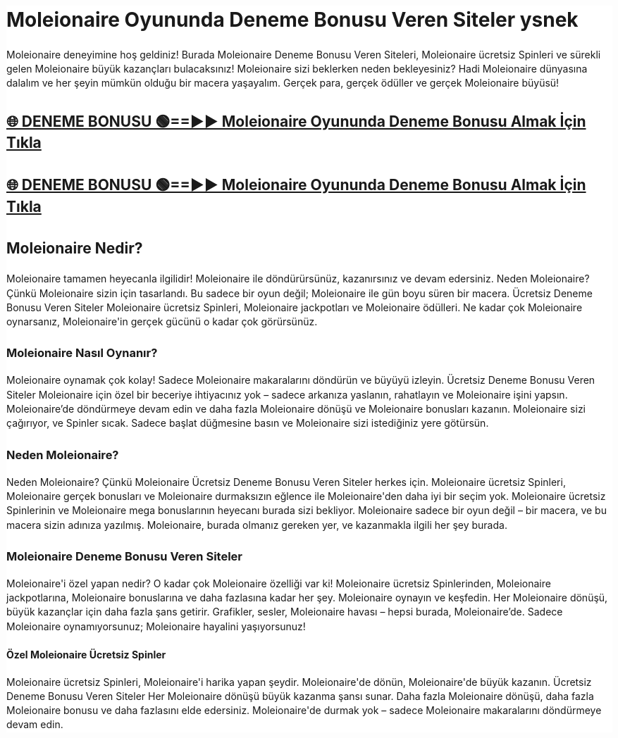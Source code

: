 # Moleionaire Oyununda Deneme Bonusu Veren Siteler ysnek 

Moleionaire deneyimine hoş geldiniz! Burada Moleionaire Deneme Bonusu Veren Siteleri, Moleionaire ücretsiz Spinleri ve sürekli gelen Moleionaire büyük kazançları bulacaksınız! Moleionaire sizi beklerken neden bekleyesiniz? Hadi Moleionaire dünyasına dalalım ve her şeyin mümkün olduğu bir macera yaşayalım. Gerçek para, gerçek ödüller ve gerçek Moleionaire büyüsü!

## [🌐 DENEME BONUSU 🟢==►► Moleionaire Oyununda Deneme Bonusu Almak İçin Tıkla](https://xwager.xyz/) 

## [🌐 DENEME BONUSU 🟢==►► Moleionaire Oyununda Deneme Bonusu Almak İçin Tıkla](https://xwager.xyz/) 

## Moleionaire Nedir?

Moleionaire tamamen heyecanla ilgilidir! Moleionaire ile döndürürsünüz, kazanırsınız ve devam edersiniz. Neden Moleionaire? Çünkü Moleionaire sizin için tasarlandı. Bu sadece bir oyun değil; Moleionaire ile gün boyu süren bir macera. Ücretsiz Deneme Bonusu Veren Siteler Moleionaire ücretsiz Spinleri, Moleionaire jackpotları ve Moleionaire ödülleri. Ne kadar çok Moleionaire oynarsanız, Moleionaire'in gerçek gücünü o kadar çok görürsünüz.

### Moleionaire Nasıl Oynanır?

Moleionaire oynamak çok kolay! Sadece Moleionaire makaralarını döndürün ve büyüyü izleyin. Ücretsiz Deneme Bonusu Veren Siteler Moleionaire için özel bir beceriye ihtiyacınız yok – sadece arkanıza yaslanın, rahatlayın ve Moleionaire işini yapsın. Moleionaire’de döndürmeye devam edin ve daha fazla Moleionaire dönüşü ve Moleionaire bonusları kazanın. Moleionaire sizi çağırıyor, ve Spinler sıcak. Sadece başlat düğmesine basın ve Moleionaire sizi istediğiniz yere götürsün.

### Neden Moleionaire?

Neden Moleionaire? Çünkü Moleionaire Ücretsiz Deneme Bonusu Veren Siteler herkes için. Moleionaire ücretsiz Spinleri, Moleionaire gerçek bonusları ve Moleionaire durmaksızın eğlence ile Moleionaire'den daha iyi bir seçim yok. Moleionaire ücretsiz Spinlerinin ve Moleionaire mega bonuslarının heyecanı burada sizi bekliyor. Moleionaire sadece bir oyun değil – bir macera, ve bu macera sizin adınıza yazılmış. Moleionaire, burada olmanız gereken yer, ve kazanmakla ilgili her şey burada.

### Moleionaire Deneme Bonusu Veren Siteler

Moleionaire'i özel yapan nedir? O kadar çok Moleionaire özelliği var ki! Moleionaire ücretsiz Spinlerinden, Moleionaire jackpotlarına, Moleionaire bonuslarına ve daha fazlasına kadar her şey. Moleionaire oynayın ve keşfedin. Her Moleionaire dönüşü, büyük kazançlar için daha fazla şans getirir. Grafikler, sesler, Moleionaire havası – hepsi burada, Moleionaire’de. Sadece Moleionaire oynamıyorsunuz; Moleionaire hayalini yaşıyorsunuz!

#### Özel Moleionaire Ücretsiz Spinler

Moleionaire ücretsiz Spinleri, Moleionaire'i harika yapan şeydir. Moleionaire'de dönün, Moleionaire'de büyük kazanın. Ücretsiz Deneme Bonusu Veren Siteler Her Moleionaire dönüşü büyük kazanma şansı sunar. Daha fazla Moleionaire dönüşü, daha fazla Moleionaire bonusu ve daha fazlasını elde edersiniz. Moleionaire'de durmak yok – sadece Moleionaire makaralarını döndürmeye devam edin.
